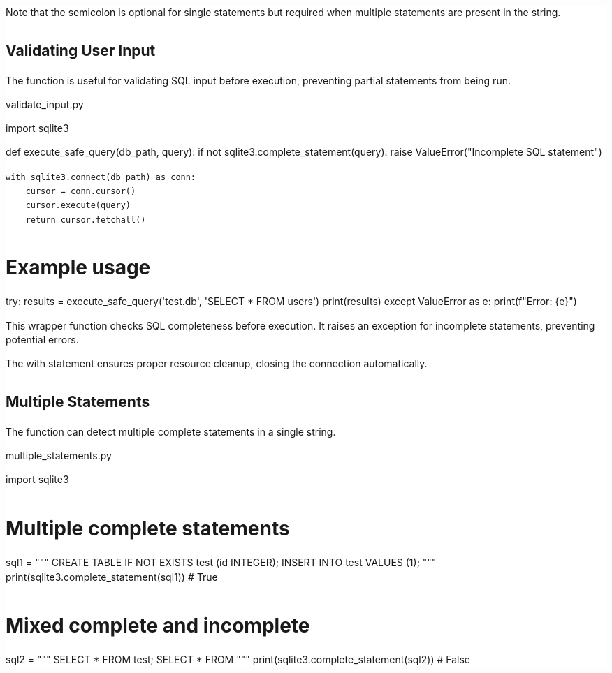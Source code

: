 Note that the semicolon is optional for single statements but required when
multiple statements are present in the string.

## Validating User Input

The function is useful for validating SQL input before execution, preventing
partial statements from being run.

validate_input.py
  

import sqlite3

def execute_safe_query(db_path, query):
    if not sqlite3.complete_statement(query):
        raise ValueError("Incomplete SQL statement")
        
    with sqlite3.connect(db_path) as conn:
        cursor = conn.cursor()
        cursor.execute(query)
        return cursor.fetchall()

# Example usage
try:
    results = execute_safe_query('test.db', 'SELECT * FROM users')
    print(results)
except ValueError as e:
    print(f"Error: {e}")

This wrapper function checks SQL completeness before execution. It raises an
exception for incomplete statements, preventing potential errors.

The with statement ensures proper resource cleanup, closing the
connection automatically.

## Multiple Statements

The function can detect multiple complete statements in a single string.

multiple_statements.py
  

import sqlite3

# Multiple complete statements
sql1 = """
CREATE TABLE IF NOT EXISTS test (id INTEGER);
INSERT INTO test VALUES (1);
"""
print(sqlite3.complete_statement(sql1))  # True

# Mixed complete and incomplete
sql2 = """
SELECT * FROM test;
SELECT * FROM
"""
print(sqlite3.complete_statement(sql2))  # False
